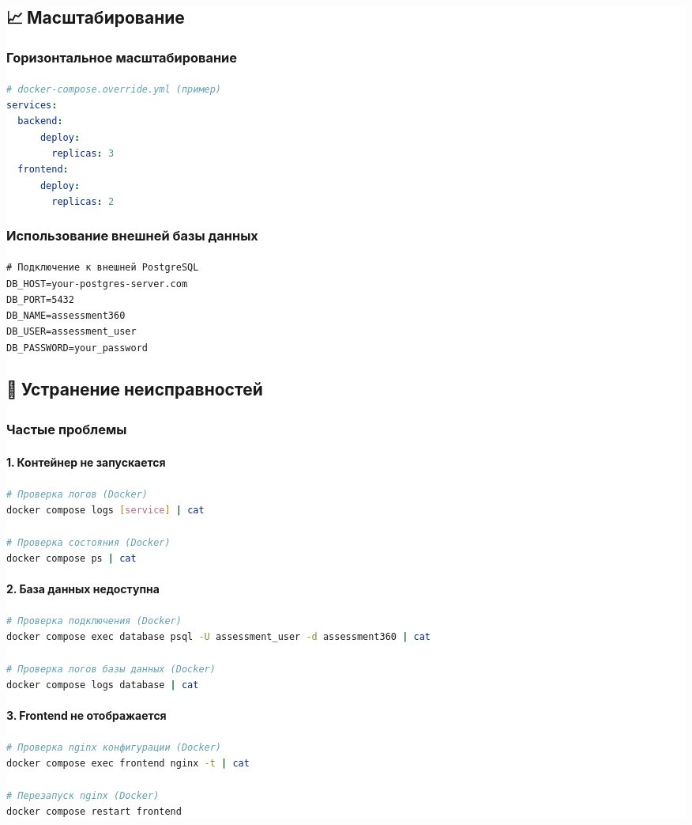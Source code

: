 ## 📈 Масштабирование

### Горизонтальное масштабирование
```yaml
# docker-compose.override.yml (пример)
services:
  backend:
      deploy:
        replicas: 3
  frontend:
      deploy:
        replicas: 2
```

### Использование внешней базы данных
```env
# Подключение к внешней PostgreSQL
DB_HOST=your-postgres-server.com
DB_PORT=5432
DB_NAME=assessment360
DB_USER=assessment_user
DB_PASSWORD=your_password
```

## 🚨 Устранение неисправностей

### Частые проблемы

#### 1. Контейнер не запускается
```bash
# Проверка логов (Docker)
docker compose logs [service] | cat

# Проверка состояния (Docker)
docker compose ps | cat
```

#### 2. База данных недоступна
```bash
# Проверка подключения (Docker)
docker compose exec database psql -U assessment_user -d assessment360 | cat

# Проверка логов базы данных (Docker)
docker compose logs database | cat
```

#### 3. Frontend не отображается
```bash
# Проверка nginx конфигурации (Docker)
docker compose exec frontend nginx -t | cat

# Перезапуск nginx (Docker)
docker compose restart frontend
```
